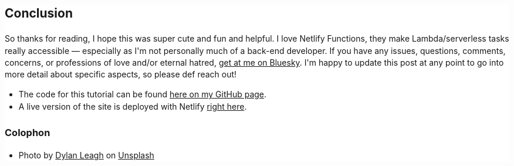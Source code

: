 ## Conclusion

So thanks for reading, I hope this was super cute and fun and helpful. I love Netlify Functions, they make Lambda/serverless tasks really accessible — especially as I'm not personally much of a back-end developer. If you have any issues, questions, comments, concerns, or professions of love and/or eternal hatred, [get at me on Bluesky](https://bsky.app/profile/strange.website). I'm happy to update this post at any point to go into more detail about specific aspects, so please def reach out!

- The code for this tutorial can be found [here on my GitHub page](https://github.com/xdesro/spotify-widget).
- A live version of the site is deployed with Netlify [right here](https://spotify-widget-netlify-functions.netlify.app).

### Colophon

- <span>Photo by <a href="https://unsplash.com/@dylanleagh?utm_source=unsplash&amp;utm_medium=referral&amp;utm_content=creditCopyText">Dylan Leagh</a> on <a href="https://unsplash.com/?utm_source=unsplash&amp;utm_medium=referral&amp;utm_content=creditCopyText">Unsplash</a></span>
